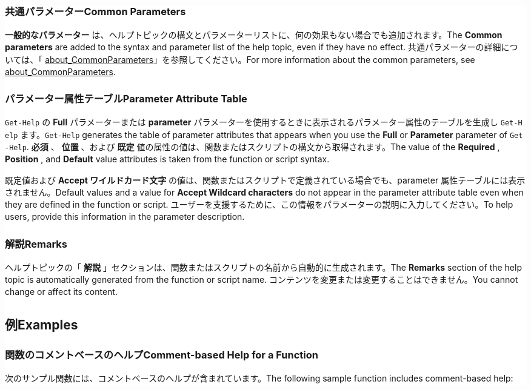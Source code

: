 ### <a name="common-parameters"></a><span data-ttu-id="d3009-246">共通パラメーター</span><span class="sxs-lookup"><span data-stu-id="d3009-246">Common Parameters</span></span>

<span data-ttu-id="d3009-247">**一般的なパラメーター** は、ヘルプトピックの構文とパラメーターリストに、何の効果もない場合でも追加されます。</span><span class="sxs-lookup"><span data-stu-id="d3009-247">The **Common parameters** are added to the syntax and parameter list of the help topic, even if they have no effect.</span></span> <span data-ttu-id="d3009-248">共通パラメーターの詳細については、「 [about_CommonParameters](about_CommonParameters.md)」を参照してください。</span><span class="sxs-lookup"><span data-stu-id="d3009-248">For more information about the common parameters, see [about_CommonParameters](about_CommonParameters.md).</span></span>

### <a name="parameter-attribute-table"></a><span data-ttu-id="d3009-249">パラメーター属性テーブル</span><span class="sxs-lookup"><span data-stu-id="d3009-249">Parameter Attribute Table</span></span>

<span data-ttu-id="d3009-250">`Get-Help` の **Full** パラメーターまたは **parameter** パラメーターを使用するときに表示されるパラメーター属性のテーブルを生成し `Get-Help` ます。</span><span class="sxs-lookup"><span data-stu-id="d3009-250">`Get-Help` generates the table of parameter attributes that appears when you use the **Full** or **Parameter** parameter of `Get-Help`.</span></span> <span data-ttu-id="d3009-251">**必須** 、 **位置** 、および **既定** 値の属性の値は、関数またはスクリプトの構文から取得されます。</span><span class="sxs-lookup"><span data-stu-id="d3009-251">The value of the **Required** , **Position** , and **Default** value attributes is taken from the function or script syntax.</span></span>

<span data-ttu-id="d3009-252">既定値および **Accept ワイルドカード文字** の値は、関数またはスクリプトで定義されている場合でも、parameter 属性テーブルには表示されません。</span><span class="sxs-lookup"><span data-stu-id="d3009-252">Default values and a value for **Accept Wildcard characters** do not appear in the parameter attribute table even when they are defined in the function or script.</span></span> <span data-ttu-id="d3009-253">ユーザーを支援するために、この情報をパラメーターの説明に入力してください。</span><span class="sxs-lookup"><span data-stu-id="d3009-253">To help users, provide this information in the parameter description.</span></span>

### <a name="remarks"></a><span data-ttu-id="d3009-254">解説</span><span class="sxs-lookup"><span data-stu-id="d3009-254">Remarks</span></span>

<span data-ttu-id="d3009-255">ヘルプトピックの「 **解説** 」セクションは、関数またはスクリプトの名前から自動的に生成されます。</span><span class="sxs-lookup"><span data-stu-id="d3009-255">The **Remarks** section of the help topic is automatically generated from the function or script name.</span></span> <span data-ttu-id="d3009-256">コンテンツを変更または変更することはできません。</span><span class="sxs-lookup"><span data-stu-id="d3009-256">You cannot change or affect its content.</span></span>

## <a name="examples"></a><span data-ttu-id="d3009-257">例</span><span class="sxs-lookup"><span data-stu-id="d3009-257">Examples</span></span>

### <a name="comment-based-help-for-a-function"></a><span data-ttu-id="d3009-258">関数のコメントベースのヘルプ</span><span class="sxs-lookup"><span data-stu-id="d3009-258">Comment-based Help for a Function</span></span>

<span data-ttu-id="d3009-259">次のサンプル関数には、コメントベースのヘルプが含まれています。</span><span class="sxs-lookup"><span data-stu-id="d3009-259">The following sample function includes comment-based help:</span></span>
